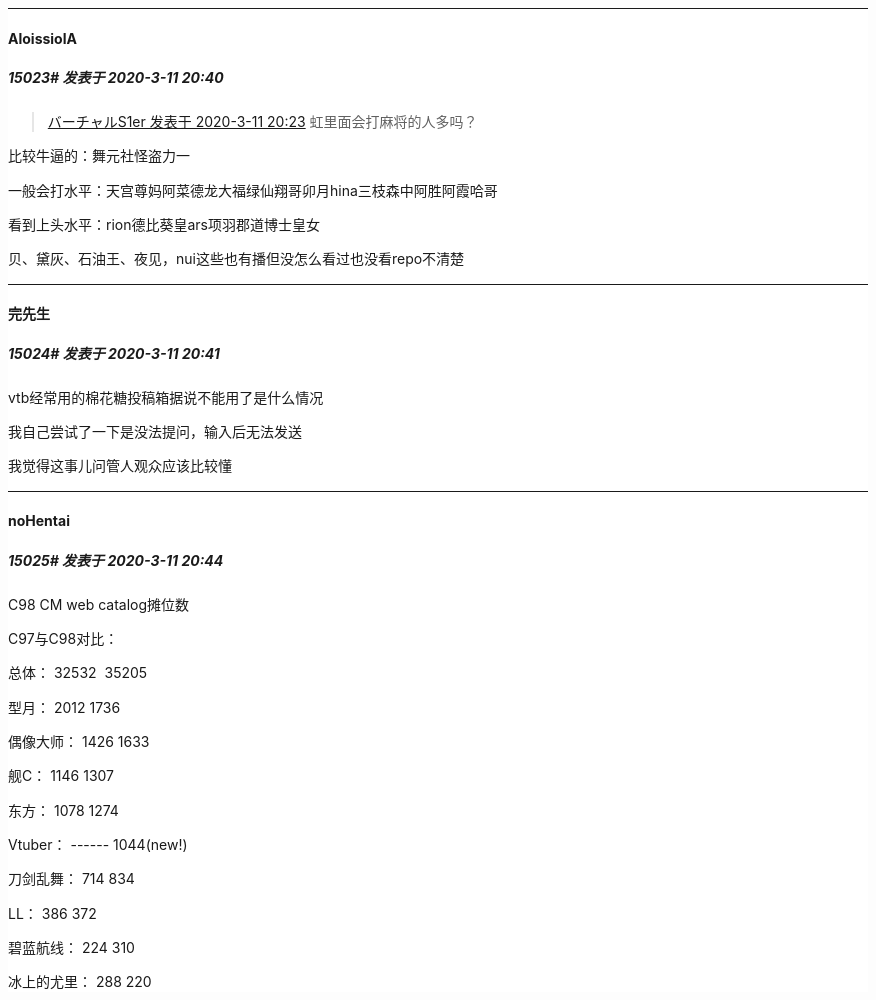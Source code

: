 
-----

####  AloissiolA  
##### 15023#       发表于 2020-3-11 20:40


<blockquote><a href="httphttps://bbs.saraba1st.com/2b/forum.php?mod=redirect&amp;goto=findpost&amp;pid=46697226&amp;ptid=1907975" target="_blank">バーチャルS1er 发表于 2020-3-11 20:23</a>
虹里面会打麻将的人多吗？</blockquote>
比较牛逼的：舞元社怪盗力一

一般会打水平：天宫尊妈阿菜德龙大福绿仙翔哥卯月hina三枝森中阿胜阿霞哈哥

看到上头水平：rion德比葵皇ars项羽郡道博士皇女

贝、黛灰、石油王、夜见，nui这些也有播但没怎么看过也没看repo不清楚


-----

####  完先生  
##### 15024#       发表于 2020-3-11 20:41


vtb经常用的棉花糖投稿箱据说不能用了是什么情况

我自己尝试了一下是没法提问，输入后无法发送

我觉得这事儿问管人观众应该比较懂


-----

####  noHentai  
##### 15025#       发表于 2020-3-11 20:44


C98 CM web catalog摊位数


C97与C98对比：

总体： 32532  35205

型月： 2012 1736

偶像大师： 1426 1633

舰C： 1146 1307

东方： 1078 1274

Vtuber： ------ 1044(new!)

刀剑乱舞： 714 834

LL： 386 372

碧蓝航线： 224 310

冰上的尤里： 288 220
